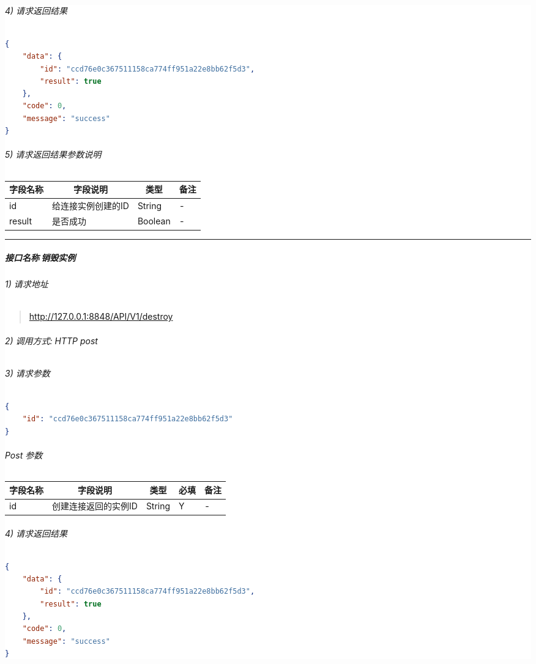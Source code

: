 ###### 4) 请求返回结果

```json
{
    "data": {
        "id": "ccd76e0c367511158ca774ff951a22e8bb62f5d3",
        "result": true
    },
    "code": 0,
    "message": "success"
}
```

###### 5) 请求返回结果参数说明

| 字段名称 | 字段说明           | 类型    | 备注 |
| -------- | ------------------ | ------- | ---- |
| id       | 给连接实例创建的ID | String  | -    |
| result   | 是否成功           | Boolean | -    |

---

##### 接口名称 销毁实例

###### 1) 请求地址

> <http://127.0.0.1:8848/API/V1/destroy>

###### 2) 调用方式: HTTP post

###### 3) 请求参数

```json
{
    "id": "ccd76e0c367511158ca774ff951a22e8bb62f5d3"
}
```

###### Post 参数

| 字段名称 | 字段说明             | 类型   | 必填 | 备注 |
| -------- | -------------------- | ------ | ---- | ---- |
| id       | 创建连接返回的实例ID | String | Y    | -    |

###### 4) 请求返回结果

```json
{
    "data": {
        "id": "ccd76e0c367511158ca774ff951a22e8bb62f5d3",
        "result": true
    },
    "code": 0,
    "message": "success"
}
```
